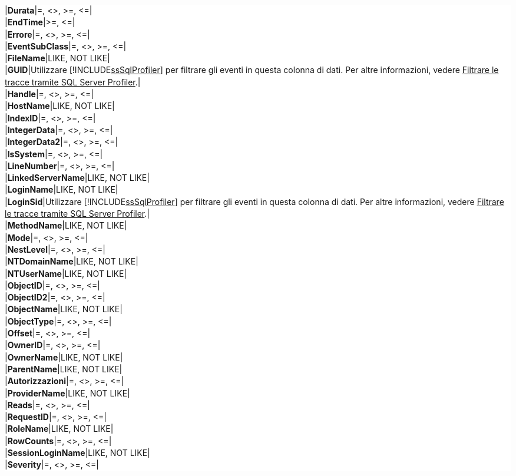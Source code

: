 |**Durata**|=, <>, >=, \<=|  
|**EndTime**|>=, <=|  
|**Errore**|=, <>, >=, <=|  
|**EventSubClass**|=, <>, >=, <=|  
|**FileName**|LIKE, NOT LIKE|  
|**GUID**|Utilizzare [!INCLUDE[ssSqlProfiler](../../includes/sssqlprofiler-md.md)] per filtrare gli eventi in questa colonna di dati. Per altre informazioni, vedere [Filtrare le tracce tramite SQL Server Profiler](../../tools/sql-server-profiler/filter-traces-with-sql-server-profiler.md).|  
|**Handle**|=, <>, >=, <=|  
|**HostName**|LIKE, NOT LIKE|  
|**IndexID**|=, <>, >=, <=|  
|**IntegerData**|=, <>, >=, <=|  
|**IntegerData2**|=, <>, >=, <=|  
|**IsSystem**|=, <>, >=, <=|  
|**LineNumber**|=, <>, >=, <=|  
|**LinkedServerName**|LIKE, NOT LIKE|  
|**LoginName**|LIKE, NOT LIKE|  
|**LoginSid**|Utilizzare [!INCLUDE[ssSqlProfiler](../../includes/sssqlprofiler-md.md)] per filtrare gli eventi in questa colonna di dati. Per altre informazioni, vedere [Filtrare le tracce tramite SQL Server Profiler](../../tools/sql-server-profiler/filter-traces-with-sql-server-profiler.md).|  
|**MethodName**|LIKE, NOT LIKE|  
|**Mode**|=, <>, >=, <=|  
|**NestLevel**|=, <>, >=, <=|  
|**NTDomainName**|LIKE, NOT LIKE|  
|**NTUserName**|LIKE, NOT LIKE|  
|**ObjectID**|=, <>, >=, <=|  
|**ObjectID2**|=, <>, >=, <=|  
|**ObjectName**|LIKE, NOT LIKE|  
|**ObjectType**|=, <>, >=, <=|  
|**Offset**|=, <>, >=, <=|  
|**OwnerID**|=, <>, >=, <=|  
|**OwnerName**|LIKE, NOT LIKE|  
|**ParentName**|LIKE, NOT LIKE|  
|**Autorizzazioni**|=, <>, >=, <=|  
|**ProviderName**|LIKE, NOT LIKE|  
|**Reads**|=, <>, >=, <=|  
|**RequestID**|=, <>, >=, <=|  
|**RoleName**|LIKE, NOT LIKE|  
|**RowCounts**|=, <>, >=, <=|  
|**SessionLoginName**|LIKE, NOT LIKE|  
|**Severity**|=, <>, >=, <=|  
